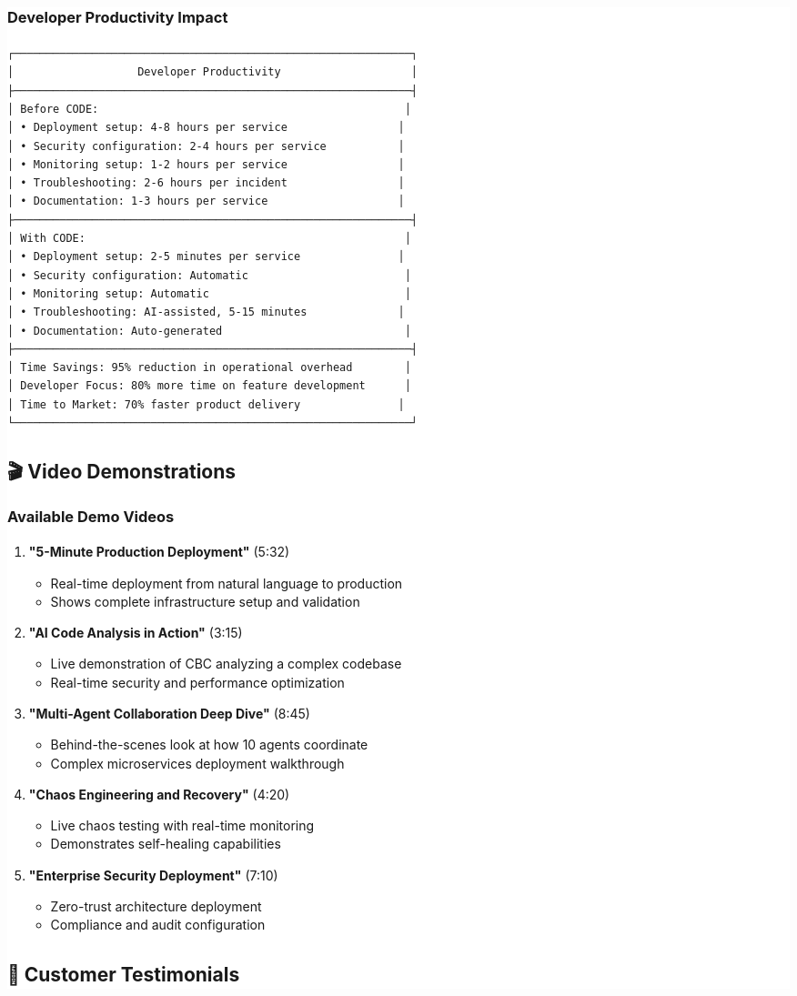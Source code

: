 ### Developer Productivity Impact

```
┌─────────────────────────────────────────────────────────────┐
│                   Developer Productivity                    │
├─────────────────────────────────────────────────────────────┤
│ Before CODE:                                               │
│ • Deployment setup: 4-8 hours per service                 │
│ • Security configuration: 2-4 hours per service           │
│ • Monitoring setup: 1-2 hours per service                 │
│ • Troubleshooting: 2-6 hours per incident                 │
│ • Documentation: 1-3 hours per service                    │
├─────────────────────────────────────────────────────────────┤
│ With CODE:                                                 │
│ • Deployment setup: 2-5 minutes per service               │
│ • Security configuration: Automatic                        │
│ • Monitoring setup: Automatic                              │
│ • Troubleshooting: AI-assisted, 5-15 minutes              │
│ • Documentation: Auto-generated                            │
├─────────────────────────────────────────────────────────────┤
│ Time Savings: 95% reduction in operational overhead        │
│ Developer Focus: 80% more time on feature development      │
│ Time to Market: 70% faster product delivery               │
└─────────────────────────────────────────────────────────────┘
```

## 🎬 **Video Demonstrations**

### Available Demo Videos

1. **"5-Minute Production Deployment"** (5:32)
   - Real-time deployment from natural language to production
   - Shows complete infrastructure setup and validation

2. **"AI Code Analysis in Action"** (3:15)
   - Live demonstration of CBC analyzing a complex codebase
   - Real-time security and performance optimization

3. **"Multi-Agent Collaboration Deep Dive"** (8:45)
   - Behind-the-scenes look at how 10 agents coordinate
   - Complex microservices deployment walkthrough

4. **"Chaos Engineering and Recovery"** (4:20)
   - Live chaos testing with real-time monitoring
   - Demonstrates self-healing capabilities

5. **"Enterprise Security Deployment"** (7:10)
   - Zero-trust architecture deployment
   - Compliance and audit configuration

## 🏅 **Customer Testimonials**
